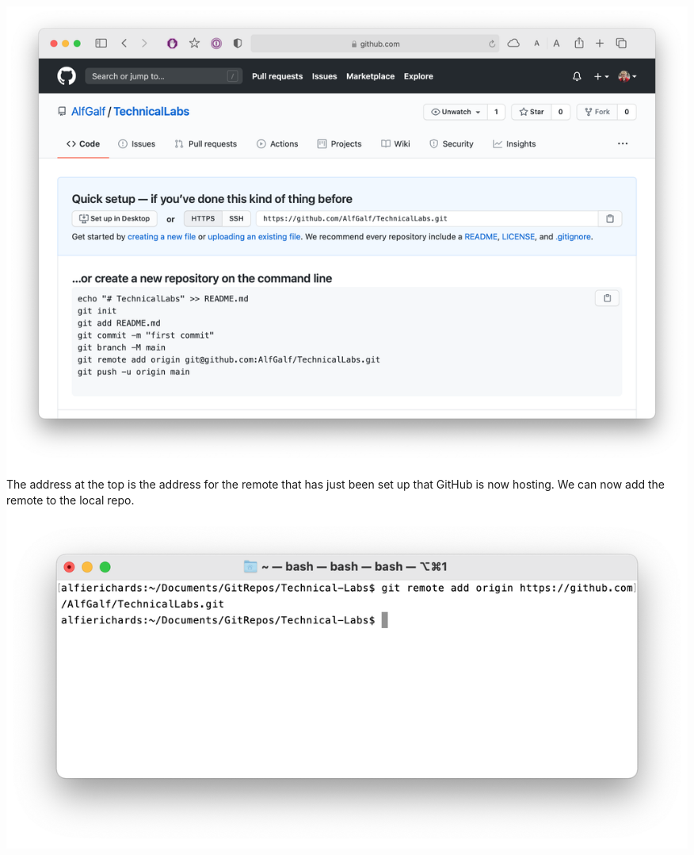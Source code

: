 ![Technical labs new empty repository](assets/GitPt2/04NewRepoScreen.png)

The address at the top is the address for the remote that has just been set up 
that GitHub is now hosting. We can now add the remote to the local repo.

![Adding new repo](assets/GitPt2/05AddRemote.png)
